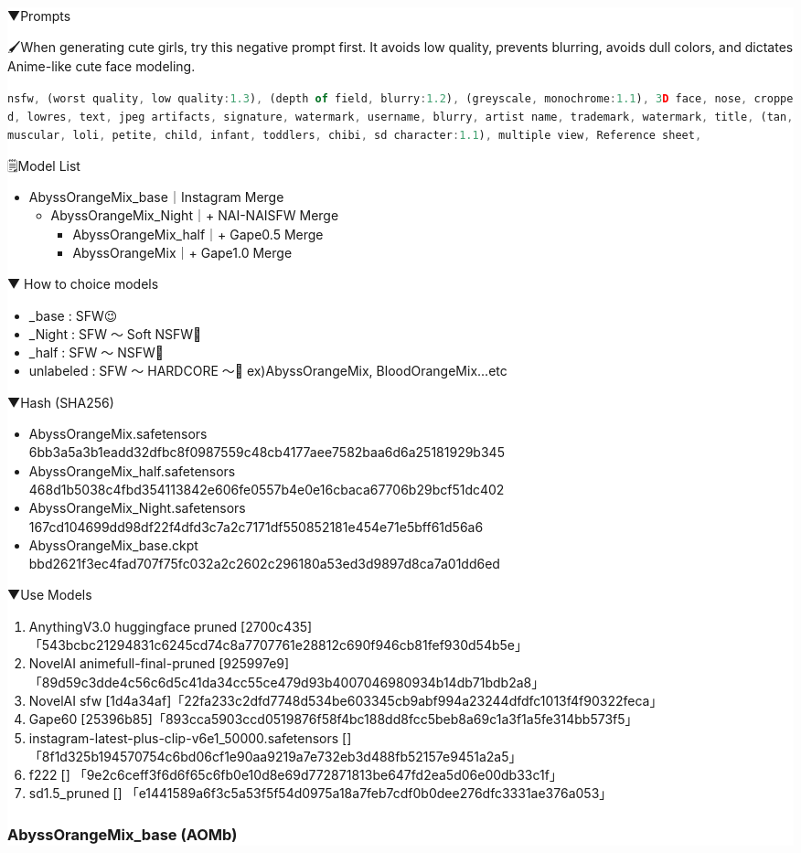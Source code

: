 ▼Prompts

🖌When generating cute girls, try this negative prompt first. It avoids low quality, prevents blurring, avoids dull colors, and dictates Anime-like cute face modeling.

```jsx
nsfw, (worst quality, low quality:1.3), (depth of field, blurry:1.2), (greyscale, monochrome:1.1), 3D face, nose, cropped, lowres, text, jpeg artifacts, signature, watermark, username, blurry, artist name, trademark, watermark, title, (tan, muscular, loli, petite, child, infant, toddlers, chibi, sd character:1.1), multiple view, Reference sheet,
```

🗒Model List

- AbyssOrangeMix_base｜Instagram Merge
  - AbyssOrangeMix_Night｜+ NAI-NAISFW Merge
    - AbyssOrangeMix_half｜+ Gape0.5 Merge
    - AbyssOrangeMix｜+ Gape1.0 Merge

▼ How to choice models

- _base : SFW😉
- _Night : SFW ～ Soft NSFW🥰
- _half : SFW ～ NSFW👄
- unlabeled : SFW ～ HARDCORE ～🤯  ex)AbyssOrangeMix, BloodOrangeMix...etc

▼Hash (SHA256)

- AbyssOrangeMix.safetensors  
6bb3a5a3b1eadd32dfbc8f0987559c48cb4177aee7582baa6d6a25181929b345
- AbyssOrangeMix_half.safetensors  
468d1b5038c4fbd354113842e606fe0557b4e0e16cbaca67706b29bcf51dc402
- AbyssOrangeMix_Night.safetensors  
167cd104699dd98df22f4dfd3c7a2c7171df550852181e454e71e5bff61d56a6
- AbyssOrangeMix_base.ckpt  
bbd2621f3ec4fad707f75fc032a2c2602c296180a53ed3d9897d8ca7a01dd6ed

▼Use Models

1. AnythingV3.0 huggingface pruned
[2700c435]「543bcbc21294831c6245cd74c8a7707761e28812c690f946cb81fef930d54b5e」
1. NovelAI animefull-final-pruned
[925997e9]「89d59c3dde4c56c6d5c41da34cc55ce479d93b4007046980934b14db71bdb2a8」
1. NovelAI sfw
[1d4a34af]「22fa233c2dfd7748d534be603345cb9abf994a23244dfdfc1013f4f90322feca」
1. Gape60
[25396b85]「893cca5903ccd0519876f58f4bc188dd8fcc5beb8a69c1a3f1a5fe314bb573f5」
1. instagram-latest-plus-clip-v6e1_50000.safetensors
[] 「8f1d325b194570754c6bd06cf1e90aa9219a7e732eb3d488fb52157e9451a2a5」
1. f222
[] 「9e2c6ceff3f6d6f65c6fb0e10d8e69d772871813be647fd2ea5d06e00db33c1f」
1. sd1.5_pruned
[] 「e1441589a6f3c5a53f5f54d0975a18a7feb7cdf0b0dee276dfc3331ae376a053」

### AbyssOrangeMix_base (AOMb)
